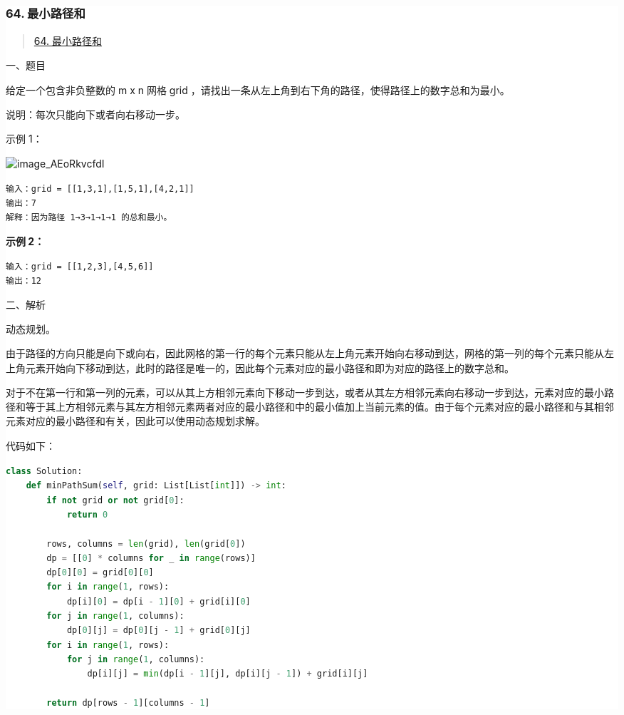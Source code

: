 ### 64. 最小路径和

> [64. 最小路径和](https://leetcode.cn/problems/minimum-path-sum/)

一、题目

给定一个包含非负整数的 m x n 网格 grid ，请找出一条从左上角到右下角的路径，使得路径上的数字总和为最小。

说明：每次只能向下或者向右移动一步。

示例 1：

![image_AEoRkvcfdI](https://raw.githubusercontent.com/shengchaohua/my-images/main/images/202311251618563.png)

```text
输入：grid = [[1,3,1],[1,5,1],[4,2,1]]
输出：7
解释：因为路径 1→3→1→1→1 的总和最小。
```

**示例 2：**

```text
输入：grid = [[1,2,3],[4,5,6]]
输出：12
```

二、解析

动态规划。

由于路径的方向只能是向下或向右，因此网格的第一行的每个元素只能从左上角元素开始向右移动到达，网格的第一列的每个元素只能从左上角元素开始向下移动到达，此时的路径是唯一的，因此每个元素对应的最小路径和即为对应的路径上的数字总和。

对于不在第一行和第一列的元素，可以从其上方相邻元素向下移动一步到达，或者从其左方相邻元素向右移动一步到达，元素对应的最小路径和等于其上方相邻元素与其左方相邻元素两者对应的最小路径和中的最小值加上当前元素的值。由于每个元素对应的最小路径和与其相邻元素对应的最小路径和有关，因此可以使用动态规划求解。

代码如下：

```python
class Solution:
    def minPathSum(self, grid: List[List[int]]) -> int:
        if not grid or not grid[0]:
            return 0
        
        rows, columns = len(grid), len(grid[0])
        dp = [[0] * columns for _ in range(rows)]
        dp[0][0] = grid[0][0]
        for i in range(1, rows):
            dp[i][0] = dp[i - 1][0] + grid[i][0]
        for j in range(1, columns):
            dp[0][j] = dp[0][j - 1] + grid[0][j]
        for i in range(1, rows):
            for j in range(1, columns):
                dp[i][j] = min(dp[i - 1][j], dp[i][j - 1]) + grid[i][j]
        
        return dp[rows - 1][columns - 1]

```
